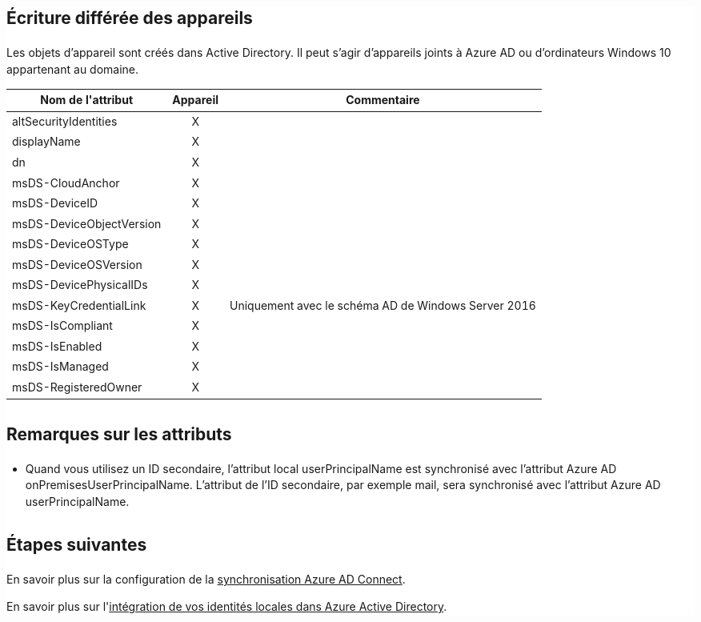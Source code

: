## Écriture différée des appareils
Les objets d’appareil sont créés dans Active Directory. Il peut s’agir d’appareils joints à Azure AD ou d’ordinateurs Windows 10 appartenant au domaine.

| Nom de l'attribut| Appareil| Commentaire |
| --- | :-: | --- |
| altSecurityIdentities | X| |
| displayName | X| |
| dn | X| |
| msDS-CloudAnchor | X| |
| msDS-DeviceID | X| |
| msDS-DeviceObjectVersion | X| |
| msDS-DeviceOSType | X| |
| msDS-DeviceOSVersion | X| |
| msDS-DevicePhysicalIDs | X| |
| msDS-KeyCredentialLink | X| Uniquement avec le schéma AD de Windows Server 2016 |
| msDS-IsCompliant | X| |
| msDS-IsEnabled | X| |
| msDS-IsManaged | X| |
| msDS-RegisteredOwner | X| |


## Remarques sur les attributs
- Quand vous utilisez un ID secondaire, l’attribut local userPrincipalName est synchronisé avec l’attribut Azure AD onPremisesUserPrincipalName. L’attribut de l’ID secondaire, par exemple mail, sera synchronisé avec l’attribut Azure AD userPrincipalName.


## Étapes suivantes
En savoir plus sur la configuration de la [synchronisation Azure AD Connect](active-directory-aadconnectsync-whatis.md).

En savoir plus sur l'[intégration de vos identités locales dans Azure Active Directory](active-directory-aadconnect.md).

